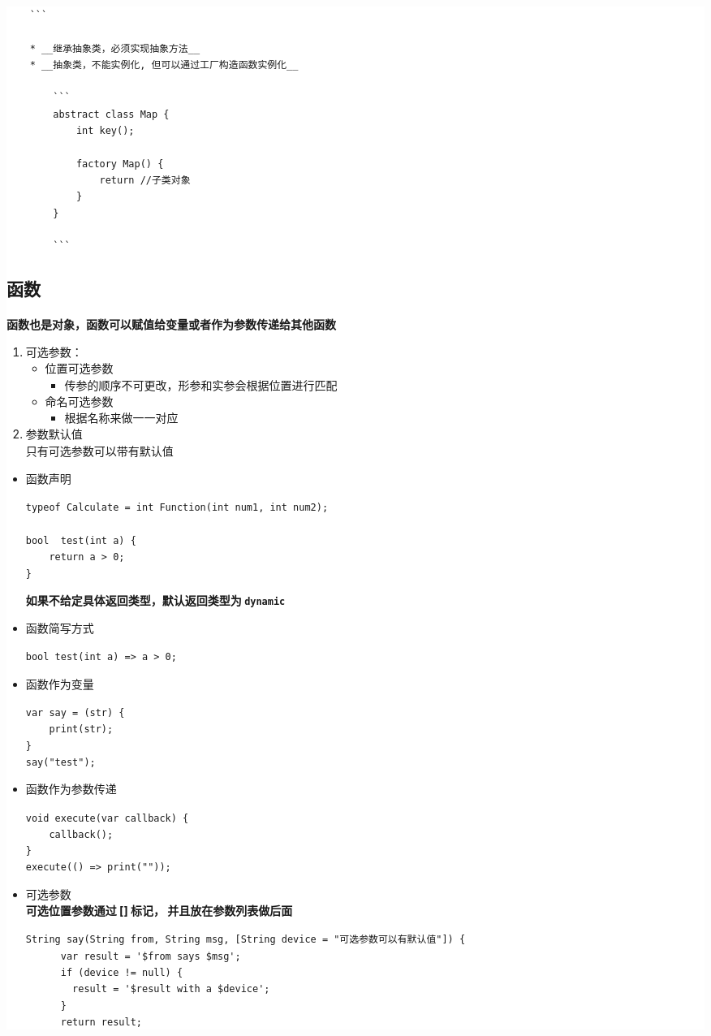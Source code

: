 		```
		
		* __继承抽象类，必须实现抽象方法__  
		* __抽象类，不能实例化, 但可以通过工厂构造函数实例化__    
			
			```
			abstract class Map {
				int key();
				
				factory Map() {
					return //子类对象
				}
			}
			
			```
		
		 
	

## 函数  
__函数也是对象，函数可以赋值给变量或者作为参数传递给其他函数__   
 
1. 可选参数：
	* 位置可选参数  
		* 传参的顺序不可更改，形参和实参会根据位置进行匹配  
	* 命名可选参数  
		* 根据名称来做一一对应  
2. 参数默认值  
	只有可选参数可以带有默认值  



* 函数声明  
	```
	typeof Calculate = int Function(int num1, int num2);
	
	bool  test(int a) {
		return a > 0;
	}
	```
	__如果不给定具体返回类型，默认返回类型为 `dynamic`__  
	
* 函数简写方式  
	```
	bool test(int a) => a > 0;
	```
* 函数作为变量  
	```
	var say = (str) {
		print(str);
	}
	say("test");
	```
* 函数作为参数传递  
	```
	void execute(var callback) {
		callback();
	}
	execute(() => print(""));	
	```
* 可选参数   
	__可选位置参数通过 [] 标记， 并且放在参数列表做后面__  
	```
	String say(String from, String msg, [String device = "可选参数可以有默认值"]) {
		  var result = '$from says $msg';
		  if (device != null) {
		    result = '$result with a $device';
		  }
		  return result;